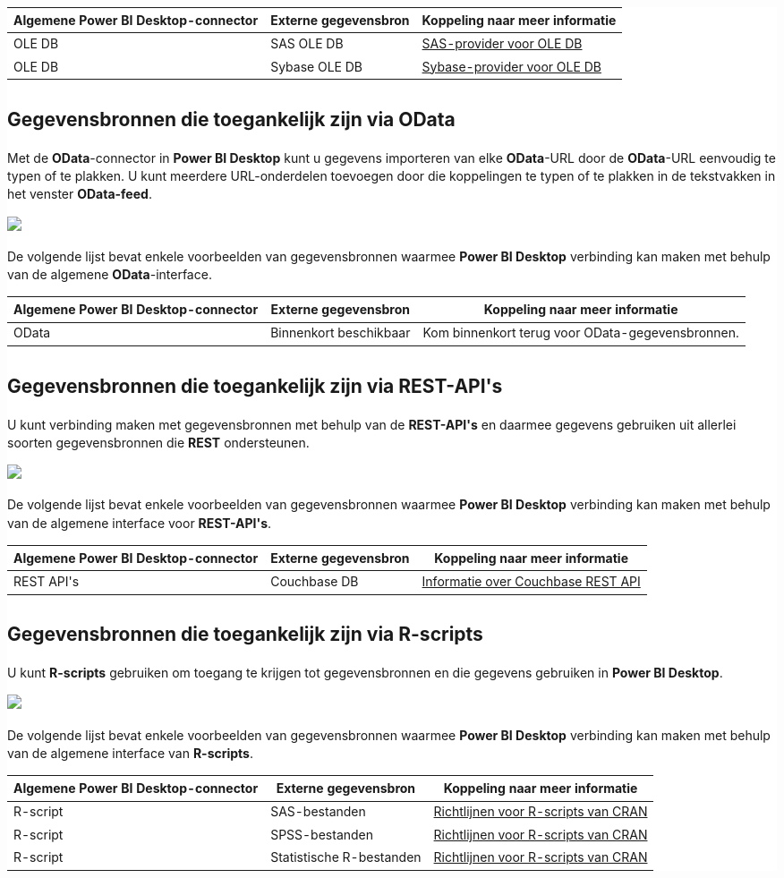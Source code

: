 | Algemene Power BI Desktop-connector | Externe gegevensbron | Koppeling naar meer informatie |
| --- | --- | --- |
| OLE DB |SAS OLE DB |[SAS-provider voor OLE DB](https://support.sas.com/downloads/package.htm?pid=648) |
| OLE DB |Sybase OLE DB |[Sybase-provider voor OLE DB](http://infocenter.sybase.com/help/index.jsp?topic=/com.sybase.infocenter.dc35888.1550/doc/html/jon1256941734395.html) |

## <a name="data-sources-accessible-through-odata"></a>Gegevensbronnen die toegankelijk zijn via OData
Met de **OData**-connector in **Power BI Desktop** kunt u gegevens importeren van elke **OData**-URL door de **OData**-URL eenvoudig te typen of te plakken. U kunt meerdere URL-onderdelen toevoegen door die koppelingen te typen of te plakken in de tekstvakken in het venster **OData-feed**.

![](media/desktop-connect-using-generic-interfaces/generic-data-interfaces_4.png)

De volgende lijst bevat enkele voorbeelden van gegevensbronnen waarmee **Power BI Desktop** verbinding kan maken met behulp van de algemene **OData**-interface.

| Algemene Power BI Desktop-connector | Externe gegevensbron | Koppeling naar meer informatie |
| --- | --- | --- |
| OData |Binnenkort beschikbaar |Kom binnenkort terug voor OData-gegevensbronnen. |

## <a name="data-sources-accessible-through-rest-apis"></a>Gegevensbronnen die toegankelijk zijn via REST-API's
U kunt verbinding maken met gegevensbronnen met behulp van de **REST-API's** en daarmee gegevens gebruiken uit allerlei soorten gegevensbronnen die **REST** ondersteunen.

![](media/desktop-connect-using-generic-interfaces/generic-data-interfaces_5.png)

De volgende lijst bevat enkele voorbeelden van gegevensbronnen waarmee **Power BI Desktop** verbinding kan maken met behulp van de algemene interface voor **REST-API's**.

| Algemene Power BI Desktop-connector | Externe gegevensbron | Koppeling naar meer informatie |
| --- | --- | --- |
| REST API's |Couchbase DB |[Informatie over Couchbase REST API](https://powerbi.microsoft.com/blog/visualizing-data-from-couchbase-server-v4-using-power-bi/) |

## <a name="data-sources-accessible-through-r-script"></a>Gegevensbronnen die toegankelijk zijn via R-scripts
U kunt **R-scripts** gebruiken om toegang te krijgen tot gegevensbronnen en die gegevens gebruiken in **Power BI Desktop**.

![](media/desktop-connect-using-generic-interfaces/r-scripts-2.png)

De volgende lijst bevat enkele voorbeelden van gegevensbronnen waarmee **Power BI Desktop** verbinding kan maken met behulp van de algemene interface van **R-scripts**.

| Algemene Power BI Desktop-connector | Externe gegevensbron | Koppeling naar meer informatie |
| --- | --- | --- |
| R-script |SAS-bestanden |[Richtlijnen voor R-scripts van CRAN](https://cran.r-project.org/doc/manuals/R-data.html) |
| R-script |SPSS-bestanden |[Richtlijnen voor R-scripts van CRAN](https://cran.r-project.org/doc/manuals/R-data.html) |
| R-script |Statistische R-bestanden |[Richtlijnen voor R-scripts van CRAN](https://cran.r-project.org/doc/manuals/R-data.html) |
